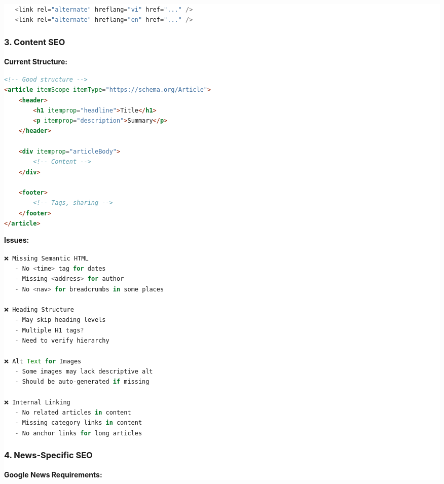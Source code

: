 ```javascript
   <link rel="alternate" hreflang="vi" href="..." />
   <link rel="alternate" hreflang="en" href="..." />
```

### 3. Content SEO

**Current Structure:**

```html
<!-- Good structure -->
<article itemScope itemType="https://schema.org/Article">
    <header>
        <h1 itemprop="headline">Title</h1>
        <p itemprop="description">Summary</p>
    </header>
    
    <div itemprop="articleBody">
        <!-- Content -->
    </div>
    
    <footer>
        <!-- Tags, sharing -->
    </footer>
</article>
```

**Issues:**

```javascript
❌ Missing Semantic HTML
   - No <time> tag for dates
   - Missing <address> for author
   - No <nav> for breadcrumbs in some places

❌ Heading Structure
   - May skip heading levels
   - Multiple H1 tags?
   - Need to verify hierarchy

❌ Alt Text for Images
   - Some images may lack descriptive alt
   - Should be auto-generated if missing

❌ Internal Linking
   - No related articles in content
   - Missing category links in content
   - No anchor links for long articles
```

### 4. News-Specific SEO

**Google News Requirements:**
